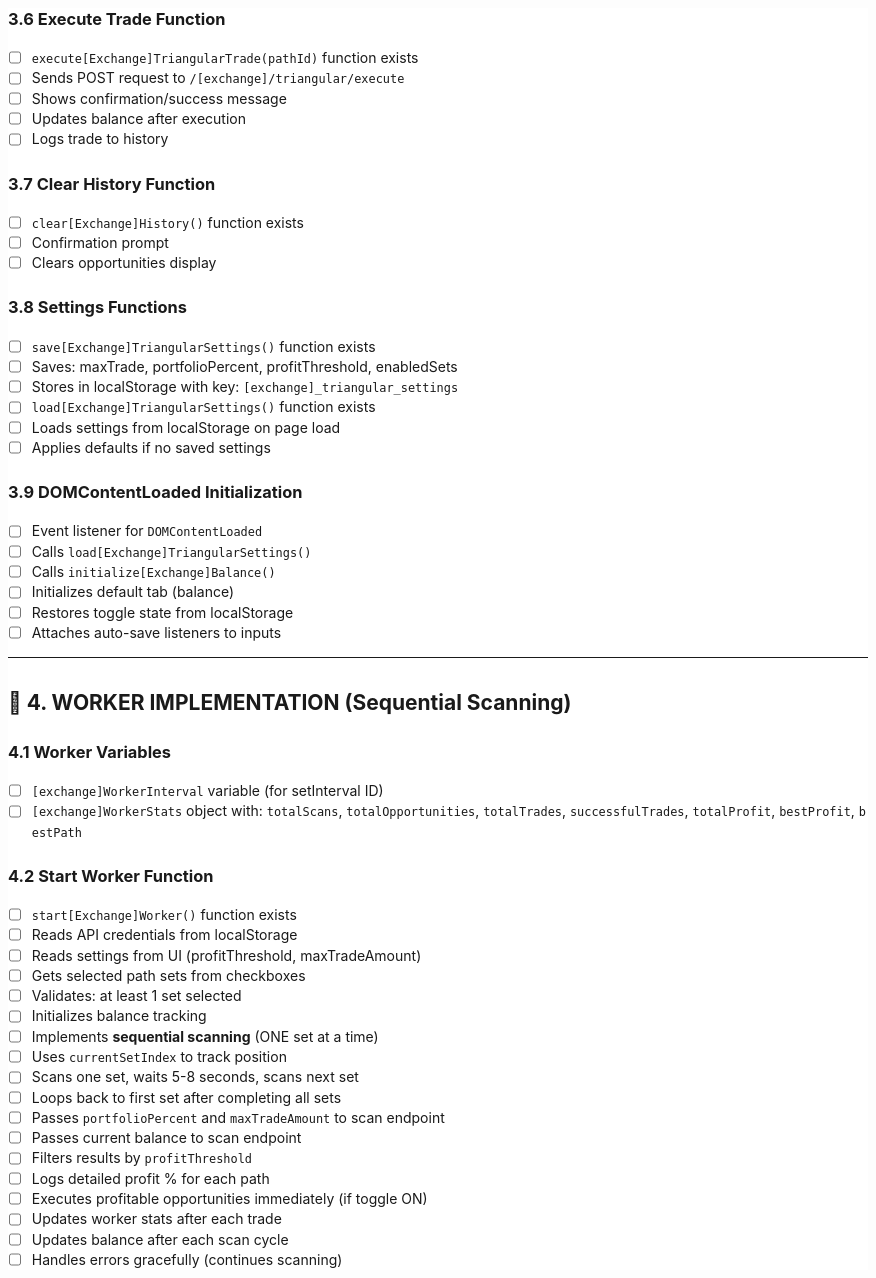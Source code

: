 ### 3.6 Execute Trade Function
- [ ] `execute[Exchange]TriangularTrade(pathId)` function exists
- [ ] Sends POST request to `/[exchange]/triangular/execute`
- [ ] Shows confirmation/success message
- [ ] Updates balance after execution
- [ ] Logs trade to history

### 3.7 Clear History Function
- [ ] `clear[Exchange]History()` function exists
- [ ] Confirmation prompt
- [ ] Clears opportunities display

### 3.8 Settings Functions
- [ ] `save[Exchange]TriangularSettings()` function exists
- [ ] Saves: maxTrade, portfolioPercent, profitThreshold, enabledSets
- [ ] Stores in localStorage with key: `[exchange]_triangular_settings`
- [ ] `load[Exchange]TriangularSettings()` function exists
- [ ] Loads settings from localStorage on page load
- [ ] Applies defaults if no saved settings

### 3.9 DOMContentLoaded Initialization
- [ ] Event listener for `DOMContentLoaded`
- [ ] Calls `load[Exchange]TriangularSettings()`
- [ ] Calls `initialize[Exchange]Balance()`
- [ ] Initializes default tab (balance)
- [ ] Restores toggle state from localStorage
- [ ] Attaches auto-save listeners to inputs

---

## 🤖 **4. WORKER IMPLEMENTATION** (Sequential Scanning)

### 4.1 Worker Variables
- [ ] `[exchange]WorkerInterval` variable (for setInterval ID)
- [ ] `[exchange]WorkerStats` object with: `totalScans`, `totalOpportunities`, `totalTrades`, `successfulTrades`, `totalProfit`, `bestProfit`, `bestPath`

### 4.2 Start Worker Function
- [ ] `start[Exchange]Worker()` function exists
- [ ] Reads API credentials from localStorage
- [ ] Reads settings from UI (profitThreshold, maxTradeAmount)
- [ ] Gets selected path sets from checkboxes
- [ ] Validates: at least 1 set selected
- [ ] Initializes balance tracking
- [ ] Implements **sequential scanning** (ONE set at a time)
- [ ] Uses `currentSetIndex` to track position
- [ ] Scans one set, waits 5-8 seconds, scans next set
- [ ] Loops back to first set after completing all sets
- [ ] Passes `portfolioPercent` and `maxTradeAmount` to scan endpoint
- [ ] Passes current balance to scan endpoint
- [ ] Filters results by `profitThreshold`
- [ ] Logs detailed profit % for each path
- [ ] Executes profitable opportunities immediately (if toggle ON)
- [ ] Updates worker stats after each trade
- [ ] Updates balance after each scan cycle
- [ ] Handles errors gracefully (continues scanning)
